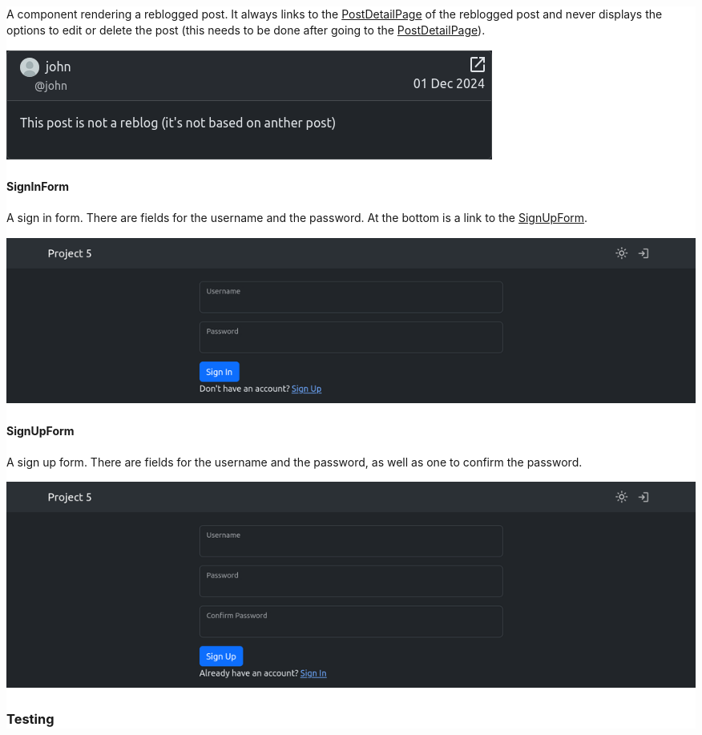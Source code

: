 A component rendering a reblogged post. It always links to the [PostDetailPage](#postdetailpage) of the reblogged post and never displays the options to edit or delete the post (this needs to be done after going to the [PostDetailPage](#postdetailpage)).

![A reblog component](./readme/reblog.png)

#### SignInForm

A sign in form. There are fields for the username and the password. At the bottom is a link to the [SignUpForm](#signupform).

![SignInForm component](./readme/sign_in.png)

#### SignUpForm

A sign up form. There are fields for the username and the password, as well as one to confirm the password.

![SignUpForm component](./readme/sign_up.png)

### Testing
